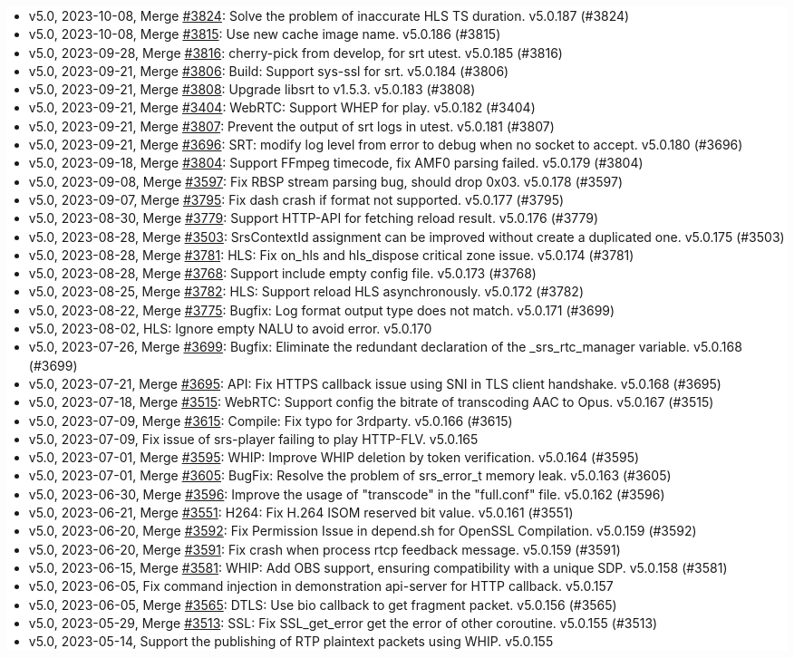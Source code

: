 * v5.0, 2023-10-08, Merge [#3824](https://github.com/ossrs/srs/pull/3824): Solve the problem of inaccurate HLS TS duration. v5.0.187 (#3824)
* v5.0, 2023-10-08, Merge [#3815](https://github.com/ossrs/srs/pull/3815): Use new cache image name. v5.0.186 (#3815)
* v5.0, 2023-09-28, Merge [#3816](https://github.com/ossrs/srs/pull/3816): cherry-pick from develop, for srt utest. v5.0.185 (#3816)
* v5.0, 2023-09-21, Merge [#3806](https://github.com/ossrs/srs/pull/3806): Build: Support sys-ssl for srt. v5.0.184 (#3806)
* v5.0, 2023-09-21, Merge [#3808](https://github.com/ossrs/srs/pull/3808): Upgrade libsrt to v1.5.3. v5.0.183 (#3808)
* v5.0, 2023-09-21, Merge [#3404](https://github.com/ossrs/srs/pull/3404): WebRTC: Support WHEP for play. v5.0.182 (#3404)
* v5.0, 2023-09-21, Merge [#3807](https://github.com/ossrs/srs/pull/3807): Prevent the output of srt logs in utest. v5.0.181 (#3807)
* v5.0, 2023-09-21, Merge [#3696](https://github.com/ossrs/srs/pull/3696): SRT: modify log level from error to debug when no socket to accept. v5.0.180 (#3696)
* v5.0, 2023-09-18, Merge [#3804](https://github.com/ossrs/srs/pull/3804): Support FFmpeg timecode, fix AMF0 parsing failed. v5.0.179 (#3804)
* v5.0, 2023-09-08, Merge [#3597](https://github.com/ossrs/srs/pull/3597): Fix RBSP stream parsing bug, should drop 0x03. v5.0.178 (#3597)
* v5.0, 2023-09-07, Merge [#3795](https://github.com/ossrs/srs/pull/3795): Fix dash crash if format not supported. v5.0.177 (#3795)
* v5.0, 2023-08-30, Merge [#3779](https://github.com/ossrs/srs/pull/3779): Support HTTP-API for fetching reload result. v5.0.176 (#3779)
* v5.0, 2023-08-28, Merge [#3503](https://github.com/ossrs/srs/pull/3503): SrsContextId assignment can be improved without create a duplicated one. v5.0.175 (#3503)
* v5.0, 2023-08-28, Merge [#3781](https://github.com/ossrs/srs/pull/3781): HLS: Fix on_hls and hls_dispose critical zone issue. v5.0.174 (#3781)
* v5.0, 2023-08-28, Merge [#3768](https://github.com/ossrs/srs/pull/3768): Support include empty config file. v5.0.173 (#3768)
* v5.0, 2023-08-25, Merge [#3782](https://github.com/ossrs/srs/pull/3782): HLS: Support reload HLS asynchronously. v5.0.172 (#3782)
* v5.0, 2023-08-22, Merge [#3775](https://github.com/ossrs/srs/pull/3775): Bugfix: Log format output type does not match. v5.0.171 (#3699)
* v5.0, 2023-08-02, HLS: Ignore empty NALU to avoid error. v5.0.170
* v5.0, 2023-07-26, Merge [#3699](https://github.com/ossrs/srs/pull/3699): Bugfix: Eliminate the redundant declaration of the _srs_rtc_manager variable. v5.0.168 (#3699)
* v5.0, 2023-07-21, Merge [#3695](https://github.com/ossrs/srs/pull/3695): API: Fix HTTPS callback issue using SNI in TLS client handshake. v5.0.168 (#3695)
* v5.0, 2023-07-18, Merge [#3515](https://github.com/ossrs/srs/pull/3515): WebRTC: Support config the bitrate of transcoding AAC to Opus. v5.0.167 (#3515)
* v5.0, 2023-07-09, Merge [#3615](https://github.com/ossrs/srs/pull/3615): Compile: Fix typo for 3rdparty. v5.0.166 (#3615)
* v5.0, 2023-07-09, Fix issue of srs-player failing to play HTTP-FLV. v5.0.165
* v5.0, 2023-07-01, Merge [#3595](https://github.com/ossrs/srs/pull/3595): WHIP: Improve WHIP deletion by token verification. v5.0.164 (#3595)
* v5.0, 2023-07-01, Merge [#3605](https://github.com/ossrs/srs/pull/3605): BugFix: Resolve the problem of srs_error_t memory leak. v5.0.163 (#3605)
* v5.0, 2023-06-30, Merge [#3596](https://github.com/ossrs/srs/pull/3596): Improve the usage of "transcode" in the "full.conf" file. v5.0.162 (#3596)
* v5.0, 2023-06-21, Merge [#3551](https://github.com/ossrs/srs/pull/3551): H264: Fix H.264 ISOM reserved bit value. v5.0.161 (#3551)
* v5.0, 2023-06-20, Merge [#3592](https://github.com/ossrs/srs/pull/3592): Fix Permission Issue in depend.sh for OpenSSL Compilation. v5.0.159 (#3592)
* v5.0, 2023-06-20, Merge [#3591](https://github.com/ossrs/srs/pull/3591): Fix crash when process rtcp feedback message. v5.0.159 (#3591)
* v5.0, 2023-06-15, Merge [#3581](https://github.com/ossrs/srs/pull/3581): WHIP: Add OBS support, ensuring compatibility with a unique SDP. v5.0.158 (#3581)
* v5.0, 2023-06-05, Fix command injection in demonstration api-server for HTTP callback. v5.0.157
* v5.0, 2023-06-05, Merge [#3565](https://github.com/ossrs/srs/pull/3565): DTLS: Use bio callback to get fragment packet. v5.0.156 (#3565)
* v5.0, 2023-05-29, Merge [#3513](https://github.com/ossrs/srs/pull/3513): SSL: Fix SSL_get_error get the error of other coroutine. v5.0.155 (#3513)
* v5.0, 2023-05-14, Support the publishing of RTP plaintext packets using WHIP. v5.0.155